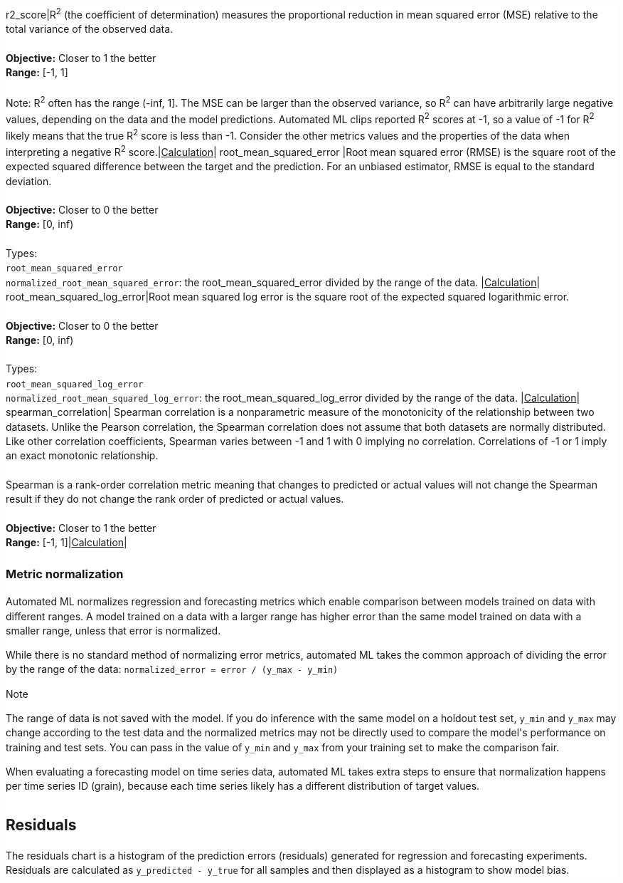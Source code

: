 r2_score|R<sup>2</sup> (the coefficient of determination) measures the proportional reduction in mean squared error (MSE) relative to the total variance of the observed data. <br> <br> **Objective:** Closer to 1 the better <br> **Range:** [-1, 1]<br><br>Note: R<sup>2</sup> often has the range (-inf, 1]. The MSE can be larger than the observed variance, so R<sup>2</sup> can have arbitrarily large negative values, depending on the data and the model predictions. Automated ML clips reported R<sup>2</sup> scores at -1, so a value of -1 for R<sup>2</sup> likely means that the true R<sup>2</sup> score is less than -1. Consider the other metrics values and the properties of the data when interpreting a negative R<sup>2</sup> score.|[Calculation](https://scikit-learn.org/0.22/modules/generated/sklearn.metrics.r2_score.html)|
root_mean_squared_error |Root mean squared error (RMSE) is the square root of the expected squared difference between the target and the prediction. For an unbiased estimator, RMSE is equal to the standard deviation.<br> <br> **Objective:** Closer to 0 the better <br> **Range:** [0, inf)<br><br>Types:<br> `root_mean_squared_error` <br> `normalized_root_mean_squared_error`: the root_mean_squared_error divided by the range of the data. |[Calculation](https://scikit-learn.org/0.22/modules/generated/sklearn.metrics.mean_squared_error.html)|
root_mean_squared_log_error|Root mean squared log error is the square root of the expected squared logarithmic error.<br><br>**Objective:** Closer to 0 the better <br> **Range:** [0, inf) <br> <br>Types: <br>`root_mean_squared_log_error` <br> `normalized_root_mean_squared_log_error`: the root_mean_squared_log_error divided by the range of the data.  |[Calculation](https://scikit-learn.org/0.22/modules/generated/sklearn.metrics.mean_squared_log_error.html)|
spearman_correlation| Spearman correlation is a nonparametric measure of the monotonicity of the relationship between two datasets. Unlike the Pearson correlation, the Spearman correlation does not assume that both datasets are normally distributed. Like other correlation coefficients, Spearman varies between -1 and 1 with 0 implying no correlation. Correlations of -1 or 1 imply an exact monotonic relationship. <br><br> Spearman is a rank-order correlation metric meaning that changes to predicted or actual values will not change the Spearman result if they do not change the rank order of predicted or actual values.<br> <br> **Objective:** Closer to 1 the better <br> **Range:** [-1, 1]|[Calculation](https://docs.scipy.org/doc/scipy-1.5.2/reference/generated/scipy.stats.spearmanr.html)|

### Metric normalization

Automated ML normalizes regression and forecasting metrics which enable comparison between models trained on data with different ranges. A model trained on a data with a larger range has higher error than the same model trained on data with a smaller range, unless that error is normalized.

While there is no standard method of normalizing error metrics, automated ML takes the common approach of dividing the error by the range of the data: `normalized_error = error / (y_max - y_min)`

>[!Note]
>The range of data is not saved with the model. If you do inference with the same model on a holdout test set, `y_min` and `y_max` may change according to the test data and the normalized metrics may not be directly used to compare the model's performance on training and test sets. You can pass in the value of `y_min` and `y_max` from your training set to make the comparison fair.

When evaluating a forecasting model on time series data, automated ML takes extra steps to ensure that normalization happens per time series ID (grain), because each time series likely has a different distribution of target values.
## Residuals

The residuals chart is a histogram of the prediction errors (residuals) generated for regression and forecasting experiments. Residuals are calculated as `y_predicted - y_true` for all samples and then displayed as a histogram to show model bias.
